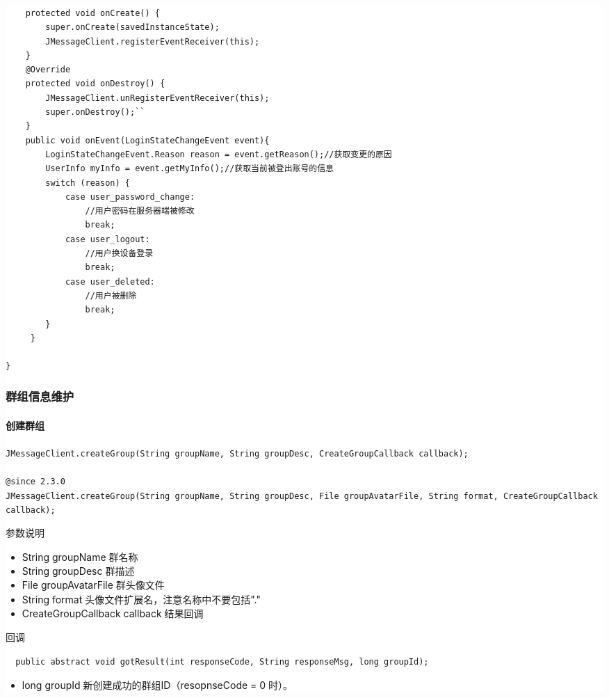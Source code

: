 ```
    protected void onCreate() {
        super.onCreate(savedInstanceState);
        JMessageClient.registerEventReceiver(this);
    }
    @Override
    protected void onDestroy() {
        JMessageClient.unRegisterEventReceiver(this);
        super.onDestroy();``
    }
    public void onEvent(LoginStateChangeEvent event){
        LoginStateChangeEvent.Reason reason = event.getReason();//获取变更的原因
        UserInfo myInfo = event.getMyInfo();//获取当前被登出账号的信息
        switch (reason) {
            case user_password_change:
            	//用户密码在服务器端被修改
                break;
            case user_logout:
            	//用户换设备登录
                break;
            case user_deleted:
            	//用户被删除
                break;
        }
     }

}
```



### 群组信息维护

#### 创建群组
```
JMessageClient.createGroup(String groupName, String groupDesc, CreateGroupCallback callback);

@since 2.3.0
JMessageClient.createGroup(String groupName, String groupDesc, File groupAvatarFile, String format, CreateGroupCallback callback);
```  
参数说明

+ String groupName 群名称
+ String groupDesc 群描述
+ File groupAvatarFile 群头像文件
+ String format 头像文件扩展名，注意名称中不要包括"."
+ CreateGroupCallback callback 结果回调

回调
```
  public abstract void gotResult(int responseCode, String responseMsg, long groupId);
```  
+ long groupId 新创建成功的群组ID（resopnseCode = 0 时）。
